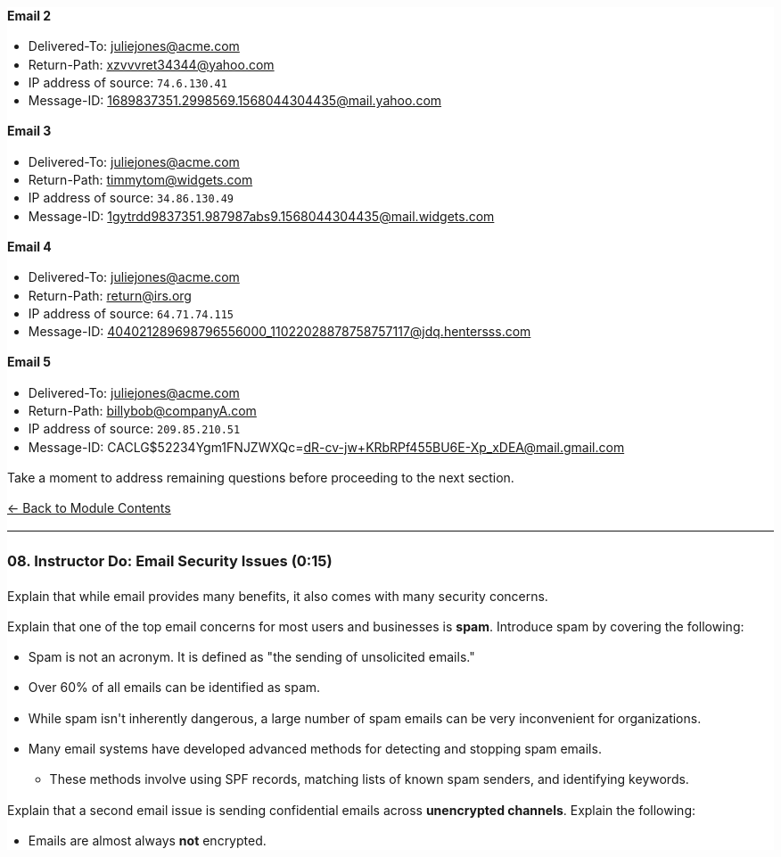 
**Email 2**

  - Delivered-To: juliejones@acme.com
  - Return-Path: xzvvvret34344@yahoo.com
  - IP address of source: `74.6.130.41`
  - Message-ID: 1689837351.2998569.1568044304435@mail.yahoo.com


**Email 3**

  - Delivered-To: juliejones@acme.com
  - Return-Path: timmytom@widgets.com
  - IP address of source: `34.86.130.49`
  - Message-ID: 1gytrdd9837351.987987abs9.1568044304435@mail.widgets.com

**Email 4**

  - Delivered-To: juliejones@acme.com
  - Return-Path: return@irs.org
  - IP address of source: `64.71.74.115`
  - Message-ID: 404021289698796556000_11022028878758757117@jdq.hentersss.com

**Email 5**

  - Delivered-To: juliejones@acme.com
  - Return-Path: billybob@companyA.com
  - IP address of source: `209.85.210.51`
  - Message-ID: CACLG$52234Ygm1FNJZWXQc=dR-cv-jw+KRbRPf455BU6E-Xp_xDEA@mail.gmail.com


Take a moment to address remaining questions before proceeding to the next section.   

[<- Back to Module Contents](LessonPlan.md#module-day-2-contents)

---

### 08. Instructor Do: Email Security Issues (0:15)

Explain that while email provides many benefits, it also comes with many security concerns.

Explain that one of the top email concerns for most users and businesses is **spam**. Introduce spam by covering the following:

  - Spam is not an acronym. It is defined as "the sending of unsolicited emails."

  - Over 60% of all emails can be identified as spam.

  - While spam isn't inherently dangerous, a large number of spam emails can be very inconvenient for organizations.

  - Many email systems have developed advanced methods for detecting and stopping spam emails.

    - These methods involve using SPF records, matching lists of known spam senders, and identifying keywords.
 

Explain that a second email issue is sending confidential emails across **unencrypted channels**. Explain the following: 

  - Emails are almost always **not** encrypted.
